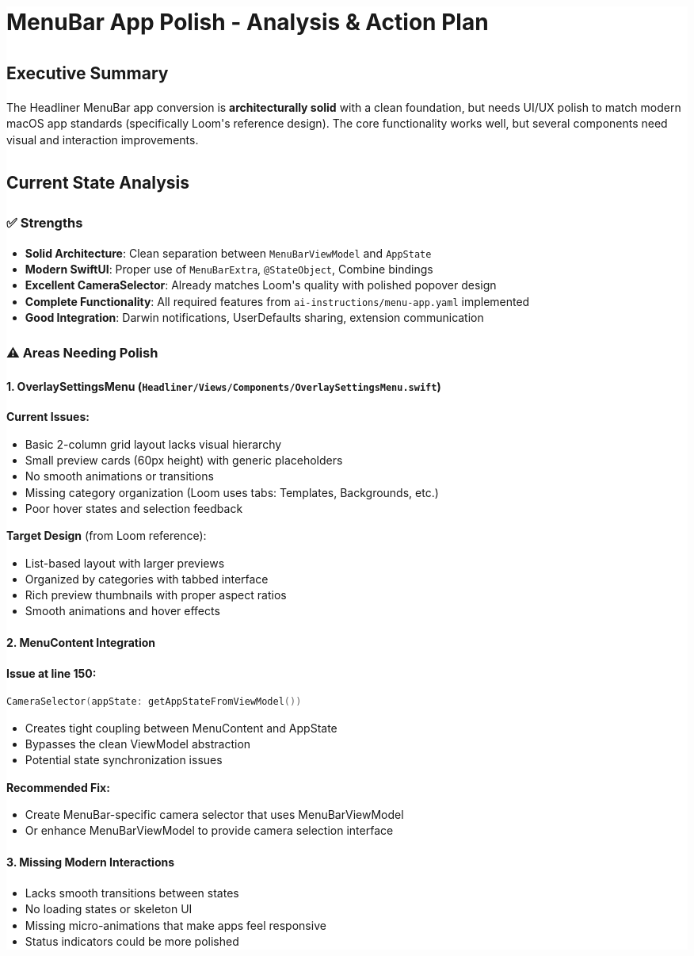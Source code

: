 # MenuBar App Polish - Analysis & Action Plan

## Executive Summary

The Headliner MenuBar app conversion is **architecturally solid** with a clean foundation, but needs UI/UX polish to match modern macOS app standards (specifically Loom's reference design). The core functionality works well, but several components need visual and interaction improvements.

## Current State Analysis

### ✅ **Strengths**
- **Solid Architecture**: Clean separation between `MenuBarViewModel` and `AppState`
- **Modern SwiftUI**: Proper use of `MenuBarExtra`, `@StateObject`, Combine bindings
- **Excellent CameraSelector**: Already matches Loom's quality with polished popover design
- **Complete Functionality**: All required features from `ai-instructions/menu-app.yaml` implemented
- **Good Integration**: Darwin notifications, UserDefaults sharing, extension communication

### ⚠️ **Areas Needing Polish**

#### 1. OverlaySettingsMenu (`Headliner/Views/Components/OverlaySettingsMenu.swift`)
**Current Issues:**
- Basic 2-column grid layout lacks visual hierarchy
- Small preview cards (60px height) with generic placeholders
- No smooth animations or transitions
- Missing category organization (Loom uses tabs: Templates, Backgrounds, etc.)
- Poor hover states and selection feedback

**Target Design** (from Loom reference):
- List-based layout with larger previews
- Organized by categories with tabbed interface
- Rich preview thumbnails with proper aspect ratios
- Smooth animations and hover effects

#### 2. MenuContent Integration
**Issue at line 150:**
```swift
CameraSelector(appState: getAppStateFromViewModel())
```
- Creates tight coupling between MenuContent and AppState
- Bypasses the clean ViewModel abstraction
- Potential state synchronization issues

**Recommended Fix:**
- Create MenuBar-specific camera selector that uses MenuBarViewModel
- Or enhance MenuBarViewModel to provide camera selection interface

#### 3. Missing Modern Interactions
- Lacks smooth transitions between states
- No loading states or skeleton UI
- Missing micro-animations that make apps feel responsive
- Status indicators could be more polished
